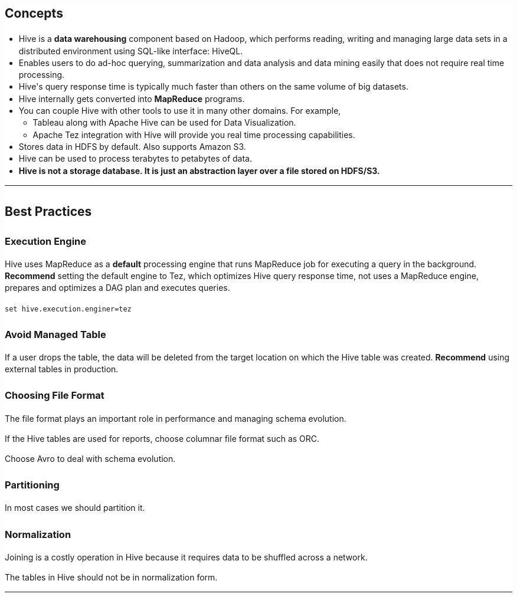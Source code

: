 
## Concepts

- Hive is a **data warehousing** component based on Hadoop, which performs reading, writing and managing large data sets in a distributed environment using SQL-like interface: HiveQL.
- Enables users to do ad-hoc querying, summarization and data analysis and data mining easily that does not require real time processing.
- Hive's query response time is typically much faster than others on the same volume of big datasets.
- Hive internally gets converted into **MapReduce** programs.
- You can couple Hive with other tools to use it in many other domains. For example,
  - Tableau along with Apache Hive can be used for Data Visualization.
  - Apache Tez integration with Hive will provide you real time processing capabilities.
- Stores data in HDFS by default. Also supports Amazon S3.
- Hive can be used to process terabytes to petabytes of data.
- **Hive is not a storage database. It is just an abstraction layer over a file stored on HDFS/S3.**

---

## Best Practices

### Execution Engine

Hive uses MapReduce as a **default** processing engine that runs MapReduce job for executing a query in the background. **Recommend** setting the default engine to Tez, which optimizes Hive query response time, not uses a MapReduce engine, prepares and optimizes a DAG plan and executes queries. 

`set hive.execution.enginer=tez`

### Avoid Managed Table

If a user drops the table, the data will be deleted from the target location on which the Hive table was created. **Recommend** using external tables in production. 

### Choosing File Format

The file format plays an important role in performance and managing schema evolution. 

If the Hive tables are used for reports, choose columnar file format such as ORC.

Choose Avro to deal with schema evolution.

### Partitioning

In most cases we should partition it.

### Normalization

Joining is a costly operation in Hive because it requires data to be shuffled across a network.

The tables in Hive should not be in normalization form.

---
